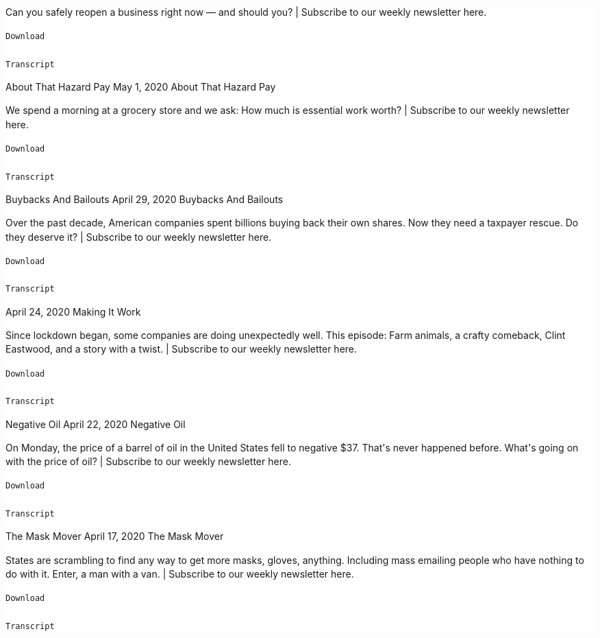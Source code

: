 Can you safely reopen a business right now — and should you? | Subscribe to our weekly newsletter here.

    Download

    Transcript

About That Hazard Pay
May 1, 2020
About That Hazard Pay

We spend a morning at a grocery store and we ask: How much is essential work worth? | Subscribe to our weekly newsletter here.

    Download

    Transcript

Buybacks And Bailouts
April 29, 2020
Buybacks And Bailouts

Over the past decade, American companies spent billions buying back their own shares. Now they need a taxpayer rescue. Do they deserve it? | Subscribe to our weekly newsletter here.

    Download

    Transcript

April 24, 2020
Making It Work

Since lockdown began, some companies are doing unexpectedly well. This episode: Farm animals, a crafty comeback, Clint Eastwood, and a story with a twist. | Subscribe to our weekly newsletter here.

    Download

    Transcript

Negative Oil
April 22, 2020
Negative Oil

On Monday, the price of a barrel of oil in the United States fell to negative $37. That's never happened before. What's going on with the price of oil? | Subscribe to our weekly newsletter here.

    Download

    Transcript

The Mask Mover
April 17, 2020
The Mask Mover

States are scrambling to find any way to get more masks, gloves, anything. Including mass emailing people who have nothing to do with it. Enter, a man with a van. | Subscribe to our weekly newsletter here.

    Download

    Transcript
